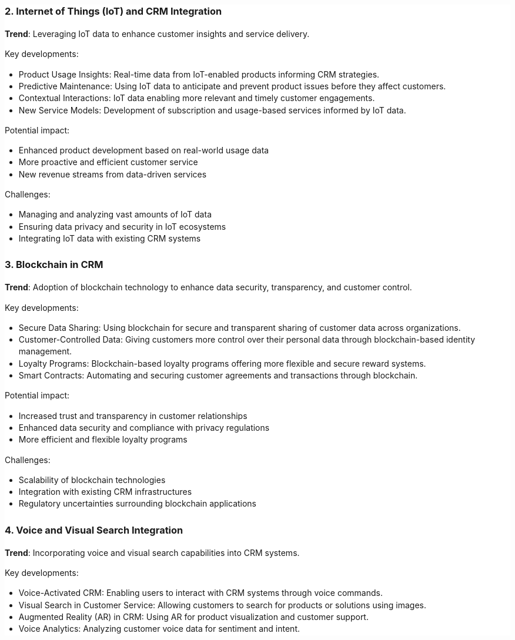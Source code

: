 ### 2. Internet of Things (IoT) and CRM Integration

**Trend**: Leveraging IoT data to enhance customer insights and service delivery.

Key developments:
- Product Usage Insights: Real-time data from IoT-enabled products informing CRM strategies.
- Predictive Maintenance: Using IoT data to anticipate and prevent product issues before they affect customers.
- Contextual Interactions: IoT data enabling more relevant and timely customer engagements.
- New Service Models: Development of subscription and usage-based services informed by IoT data.

Potential impact:
- Enhanced product development based on real-world usage data
- More proactive and efficient customer service
- New revenue streams from data-driven services

Challenges:
- Managing and analyzing vast amounts of IoT data
- Ensuring data privacy and security in IoT ecosystems
- Integrating IoT data with existing CRM systems

### 3. Blockchain in CRM

**Trend**: Adoption of blockchain technology to enhance data security, transparency, and customer control.

Key developments:
- Secure Data Sharing: Using blockchain for secure and transparent sharing of customer data across organizations.
- Customer-Controlled Data: Giving customers more control over their personal data through blockchain-based identity management.
- Loyalty Programs: Blockchain-based loyalty programs offering more flexible and secure reward systems.
- Smart Contracts: Automating and securing customer agreements and transactions through blockchain.

Potential impact:
- Increased trust and transparency in customer relationships
- Enhanced data security and compliance with privacy regulations
- More efficient and flexible loyalty programs

Challenges:
- Scalability of blockchain technologies
- Integration with existing CRM infrastructures
- Regulatory uncertainties surrounding blockchain applications

### 4. Voice and Visual Search Integration

**Trend**: Incorporating voice and visual search capabilities into CRM systems.

Key developments:
- Voice-Activated CRM: Enabling users to interact with CRM systems through voice commands.
- Visual Search in Customer Service: Allowing customers to search for products or solutions using images.
- Augmented Reality (AR) in CRM: Using AR for product visualization and customer support.
- Voice Analytics: Analyzing customer voice data for sentiment and intent.
